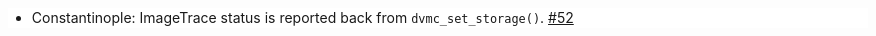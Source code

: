 - Constantinople: ImageTrace status is reported back from `dvmc_set_storage()`.
  [#52](https://github.com/blastdoor7/dvmc/pull/52)


[10.0.0]: https://github.com/blastdoor7/dvmc/compare/v9.0.0..master
[9.0.0]: https://github.com/blastdoor7/dvmc/releases/tag/v9.0.0
[8.0.0]: https://github.com/blastdoor7/dvmc/releases/tag/v8.0.0
[7.5.0]: https://github.com/blastdoor7/dvmc/releases/tag/v7.5.0
[7.4.0]: https://github.com/blastdoor7/dvmc/releases/tag/v7.4.0
[7.3.0]: https://github.com/blastdoor7/dvmc/releases/tag/v7.3.0
[7.2.0]: https://github.com/blastdoor7/dvmc/releases/tag/v7.2.0
[7.1.0]: https://github.com/blastdoor7/dvmc/releases/tag/v7.1.0
[7.0.0]: https://github.com/blastdoor7/dvmc/releases/tag/v7.0.0
[6.3.1]: https://github.com/blastdoor7/dvmc/releases/tag/v6.3.1
[6.3.0]: https://github.com/blastdoor7/dvmc/releases/tag/v6.3.0
[6.2.2]: https://github.com/blastdoor7/dvmc/releases/tag/v6.2.2
[6.2.1]: https://github.com/blastdoor7/dvmc/releases/tag/v6.2.1
[6.2.0]: https://github.com/blastdoor7/dvmc/releases/tag/v6.2.0
[6.1.1]: https://github.com/blastdoor7/dvmc/releases/tag/v6.1.1
[6.1.0]: https://github.com/blastdoor7/dvmc/releases/tag/v6.1.0
[6.0.2]: https://github.com/blastdoor7/dvmc/releases/tag/v6.0.2
[6.0.1]: https://github.com/blastdoor7/dvmc/releases/tag/v6.0.1
[6.0.0]: https://github.com/blastdoor7/dvmc/releases/tag/v6.0.0
[5.2.0]: https://github.com/blastdoor7/dvmc/releases/tag/v5.2.0
[5.1.0]: https://github.com/blastdoor7/dvmc/releases/tag/v5.1.0
[5.0.0]: https://github.com/blastdoor7/dvmc/releases/tag/v5.0.0

[Cable]: https://github.com/blastdoor7/cable
[Keep a Changelog]: https://keepachangelog.com/en/1.0.0/
[Semantic Versioning]: https://semver.org
